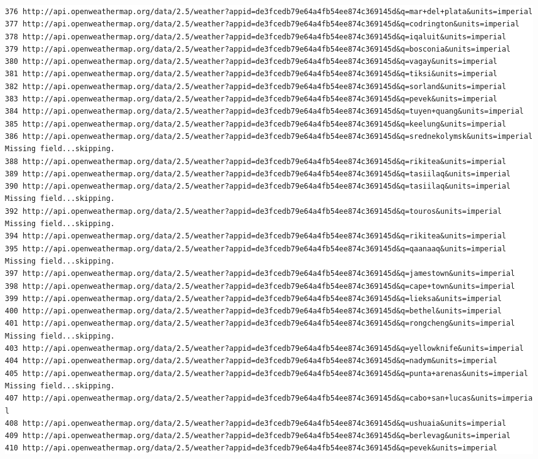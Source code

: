     376 http://api.openweathermap.org/data/2.5/weather?appid=de3fcedb79e64a4fb54ee874c369145d&q=mar+del+plata&units=imperial
    377 http://api.openweathermap.org/data/2.5/weather?appid=de3fcedb79e64a4fb54ee874c369145d&q=codrington&units=imperial
    378 http://api.openweathermap.org/data/2.5/weather?appid=de3fcedb79e64a4fb54ee874c369145d&q=iqaluit&units=imperial
    379 http://api.openweathermap.org/data/2.5/weather?appid=de3fcedb79e64a4fb54ee874c369145d&q=bosconia&units=imperial
    380 http://api.openweathermap.org/data/2.5/weather?appid=de3fcedb79e64a4fb54ee874c369145d&q=vagay&units=imperial
    381 http://api.openweathermap.org/data/2.5/weather?appid=de3fcedb79e64a4fb54ee874c369145d&q=tiksi&units=imperial
    382 http://api.openweathermap.org/data/2.5/weather?appid=de3fcedb79e64a4fb54ee874c369145d&q=sorland&units=imperial
    383 http://api.openweathermap.org/data/2.5/weather?appid=de3fcedb79e64a4fb54ee874c369145d&q=pevek&units=imperial
    384 http://api.openweathermap.org/data/2.5/weather?appid=de3fcedb79e64a4fb54ee874c369145d&q=tuyen+quang&units=imperial
    385 http://api.openweathermap.org/data/2.5/weather?appid=de3fcedb79e64a4fb54ee874c369145d&q=keelung&units=imperial
    386 http://api.openweathermap.org/data/2.5/weather?appid=de3fcedb79e64a4fb54ee874c369145d&q=srednekolymsk&units=imperial
    Missing field...skipping.
    388 http://api.openweathermap.org/data/2.5/weather?appid=de3fcedb79e64a4fb54ee874c369145d&q=rikitea&units=imperial
    389 http://api.openweathermap.org/data/2.5/weather?appid=de3fcedb79e64a4fb54ee874c369145d&q=tasiilaq&units=imperial
    390 http://api.openweathermap.org/data/2.5/weather?appid=de3fcedb79e64a4fb54ee874c369145d&q=tasiilaq&units=imperial
    Missing field...skipping.
    392 http://api.openweathermap.org/data/2.5/weather?appid=de3fcedb79e64a4fb54ee874c369145d&q=touros&units=imperial
    Missing field...skipping.
    394 http://api.openweathermap.org/data/2.5/weather?appid=de3fcedb79e64a4fb54ee874c369145d&q=rikitea&units=imperial
    395 http://api.openweathermap.org/data/2.5/weather?appid=de3fcedb79e64a4fb54ee874c369145d&q=qaanaaq&units=imperial
    Missing field...skipping.
    397 http://api.openweathermap.org/data/2.5/weather?appid=de3fcedb79e64a4fb54ee874c369145d&q=jamestown&units=imperial
    398 http://api.openweathermap.org/data/2.5/weather?appid=de3fcedb79e64a4fb54ee874c369145d&q=cape+town&units=imperial
    399 http://api.openweathermap.org/data/2.5/weather?appid=de3fcedb79e64a4fb54ee874c369145d&q=lieksa&units=imperial
    400 http://api.openweathermap.org/data/2.5/weather?appid=de3fcedb79e64a4fb54ee874c369145d&q=bethel&units=imperial
    401 http://api.openweathermap.org/data/2.5/weather?appid=de3fcedb79e64a4fb54ee874c369145d&q=rongcheng&units=imperial
    Missing field...skipping.
    403 http://api.openweathermap.org/data/2.5/weather?appid=de3fcedb79e64a4fb54ee874c369145d&q=yellowknife&units=imperial
    404 http://api.openweathermap.org/data/2.5/weather?appid=de3fcedb79e64a4fb54ee874c369145d&q=nadym&units=imperial
    405 http://api.openweathermap.org/data/2.5/weather?appid=de3fcedb79e64a4fb54ee874c369145d&q=punta+arenas&units=imperial
    Missing field...skipping.
    407 http://api.openweathermap.org/data/2.5/weather?appid=de3fcedb79e64a4fb54ee874c369145d&q=cabo+san+lucas&units=imperial
    408 http://api.openweathermap.org/data/2.5/weather?appid=de3fcedb79e64a4fb54ee874c369145d&q=ushuaia&units=imperial
    409 http://api.openweathermap.org/data/2.5/weather?appid=de3fcedb79e64a4fb54ee874c369145d&q=berlevag&units=imperial
    410 http://api.openweathermap.org/data/2.5/weather?appid=de3fcedb79e64a4fb54ee874c369145d&q=pevek&units=imperial
